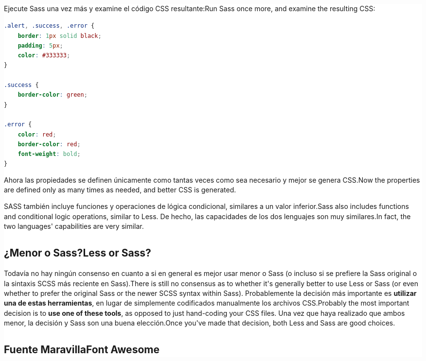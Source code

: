 <span data-ttu-id="46e59-205">Ejecute Sass una vez más y examine el código CSS resultante:</span><span class="sxs-lookup"><span data-stu-id="46e59-205">Run Sass once more, and examine the resulting CSS:</span></span>

```css
.alert, .success, .error {
    border: 1px solid black;
    padding: 5px;
    color: #333333;
}

.success {
    border-color: green;
}

.error {
    color: red;
    border-color: red;
    font-weight: bold;
}
```

<span data-ttu-id="46e59-206">Ahora las propiedades se definen únicamente como tantas veces como sea necesario y mejor se genera CSS.</span><span class="sxs-lookup"><span data-stu-id="46e59-206">Now the properties are defined only as many times as needed, and better CSS is generated.</span></span>

<span data-ttu-id="46e59-207">SASS también incluye funciones y operaciones de lógica condicional, similares a un valor inferior.</span><span class="sxs-lookup"><span data-stu-id="46e59-207">Sass also includes functions and conditional logic operations, similar to Less.</span></span> <span data-ttu-id="46e59-208">De hecho, las capacidades de los dos lenguajes son muy similares.</span><span class="sxs-lookup"><span data-stu-id="46e59-208">In fact, the two languages' capabilities are very similar.</span></span>

## <a name="less-or-sass"></a><span data-ttu-id="46e59-209">¿Menor o Sass?</span><span class="sxs-lookup"><span data-stu-id="46e59-209">Less or Sass?</span></span>

<span data-ttu-id="46e59-210">Todavía no hay ningún consenso en cuanto a si en general es mejor usar menor o Sass (o incluso si se prefiere la Sass original o la sintaxis SCSS más reciente en Sass).</span><span class="sxs-lookup"><span data-stu-id="46e59-210">There is still no consensus as to whether it's generally better to use Less or Sass (or even whether to prefer the original Sass or the newer SCSS syntax within Sass).</span></span> <span data-ttu-id="46e59-211">Probablemente la decisión más importante es **utilizar una de estas herramientas**, en lugar de simplemente codificados manualmente los archivos CSS.</span><span class="sxs-lookup"><span data-stu-id="46e59-211">Probably the most important decision is to **use one of these tools**, as opposed to just hand-coding your CSS files.</span></span> <span data-ttu-id="46e59-212">Una vez que haya realizado que ambos menor, la decisión y Sass son una buena elección.</span><span class="sxs-lookup"><span data-stu-id="46e59-212">Once you've made that decision, both Less and Sass are good choices.</span></span>

## <a name="font-awesome"></a><span data-ttu-id="46e59-213">Fuente Maravilla</span><span class="sxs-lookup"><span data-stu-id="46e59-213">Font Awesome</span></span>
